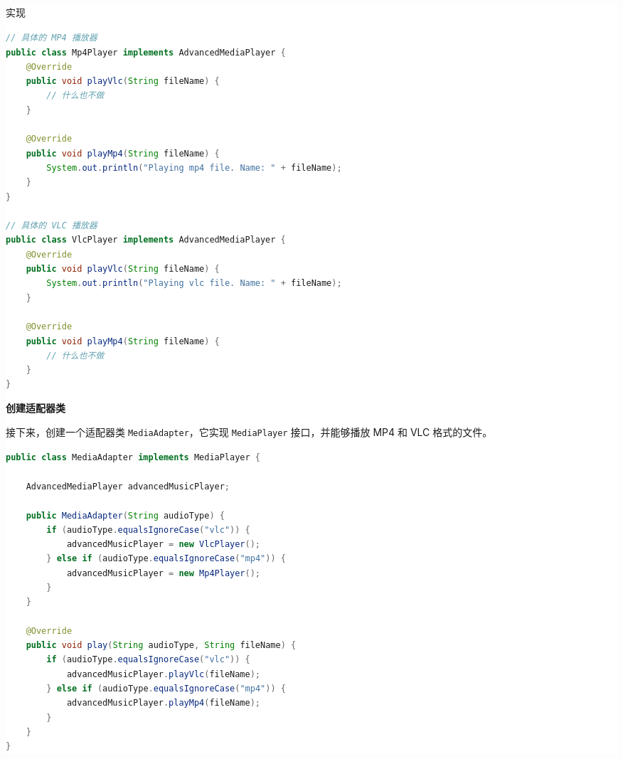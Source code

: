 实现

```java
// 具体的 MP4 播放器
public class Mp4Player implements AdvancedMediaPlayer {
    @Override
    public void playVlc(String fileName) {
        // 什么也不做
    }

    @Override
    public void playMp4(String fileName) {
        System.out.println("Playing mp4 file. Name: " + fileName);
    }
}

// 具体的 VLC 播放器
public class VlcPlayer implements AdvancedMediaPlayer {
    @Override
    public void playVlc(String fileName) {
        System.out.println("Playing vlc file. Name: " + fileName);
    }

    @Override
    public void playMp4(String fileName) {
        // 什么也不做
    }
}
```

**创建适配器类**

接下来，创建一个适配器类 `MediaAdapter`，它实现 `MediaPlayer` 接口，并能够播放 MP4 和 VLC 格式的文件。

```java
public class MediaAdapter implements MediaPlayer {

    AdvancedMediaPlayer advancedMusicPlayer;

    public MediaAdapter(String audioType) {
        if (audioType.equalsIgnoreCase("vlc")) {
            advancedMusicPlayer = new VlcPlayer();
        } else if (audioType.equalsIgnoreCase("mp4")) {
            advancedMusicPlayer = new Mp4Player();
        }
    }

    @Override
    public void play(String audioType, String fileName) {
        if (audioType.equalsIgnoreCase("vlc")) {
            advancedMusicPlayer.playVlc(fileName);
        } else if (audioType.equalsIgnoreCase("mp4")) {
            advancedMusicPlayer.playMp4(fileName);
        }
    }
}
```
